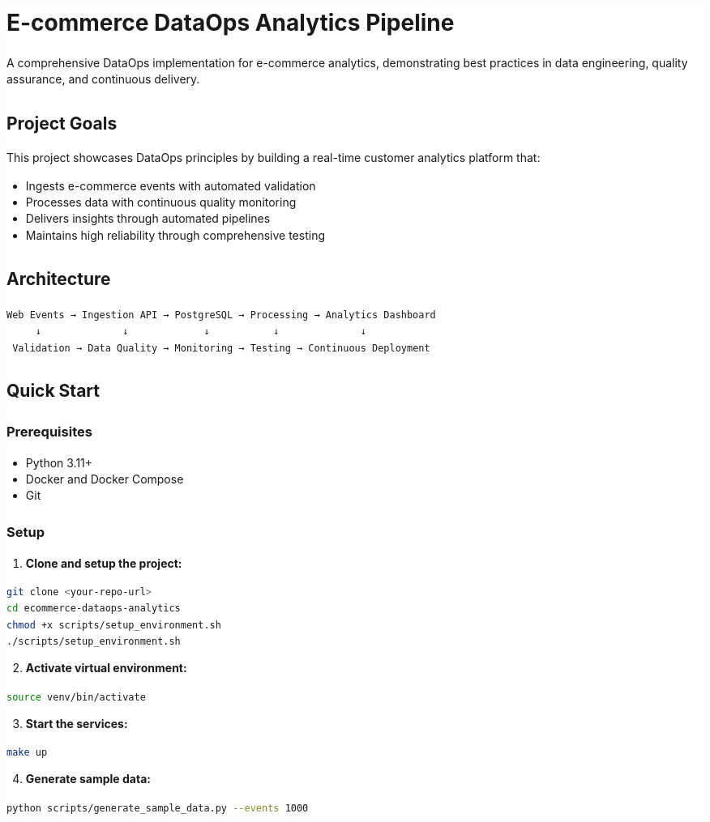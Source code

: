 # E-commerce DataOps Analytics Pipeline

A comprehensive DataOps implementation for e-commerce analytics, demonstrating best practices in data engineering, quality assurance, and continuous delivery.

## Project Goals

This project showcases DataOps principles by building a real-time customer analytics platform that:
- Ingests e-commerce events with automated validation
- Processes data with continuous quality monitoring
- Delivers insights through automated pipelines
- Maintains high reliability through comprehensive testing

## Architecture

```
Web Events → Ingestion API → PostgreSQL → Processing → Analytics Dashboard
     ↓              ↓             ↓           ↓              ↓
 Validation → Data Quality → Monitoring → Testing → Continuous Deployment
```

## Quick Start

### Prerequisites
- Python 3.11+
- Docker and Docker Compose
- Git

### Setup

1. **Clone and setup the project:**
```bash
git clone <your-repo-url>
cd ecommerce-dataops-analytics
chmod +x scripts/setup_environment.sh
./scripts/setup_environment.sh
```

2. **Activate virtual environment:**
```bash
source venv/bin/activate
```

3. **Start the services:**
```bash
make up
```

4. **Generate sample data:**
```bash
python scripts/generate_sample_data.py --events 1000
```
